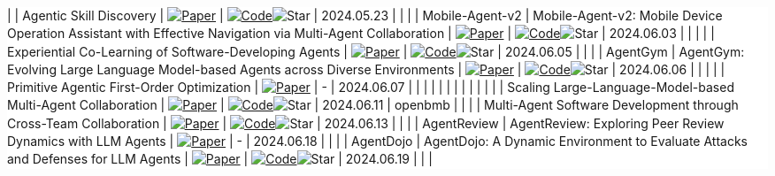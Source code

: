 |                             | Agentic Skill Discovery                                                                                                         | [![Paper](https://img.shields.io/badge/Paper-cyd7e6?style=for-the-badge)](https://arxiv.org/abs/2405.15019v2) | [![Code](https://img.shields.io/badge/Code-add7e6?style=for-the-badge)](https://github.com/xf-zhao/Agentic-Skill-Discovery)![Star](https://img.shields.io/github/stars/xf-zhao/Agentic-Skill-Discovery.svg?style=social&label=Star)                            | 2024.05.23 |                                         |       |
| Mobile-Agent-v2             | Mobile-Agent-v2: Mobile Device Operation Assistant with Effective Navigation via Multi-Agent Collaboration                      | [![Paper](https://img.shields.io/badge/Paper-cyd7e6?style=for-the-badge)](https://arxiv.org/abs/2406.01014v1) | [![Code](https://img.shields.io/badge/Code-add7e6?style=for-the-badge)](https://github.com/x-plug/mobileagent)![Star](https://img.shields.io/github/stars/x-plug/mobileagent.svg?style=social&label=Star)                                                      | 2024.06.03 |                                         |       |
|                             | Experiential Co-Learning of Software-Developing Agents                                                                          | [![Paper](https://img.shields.io/badge/Paper-cyd7e6?style=for-the-badge)](https://arxiv.org/abs/2312.17025v3) | [![Code](https://img.shields.io/badge/Code-add7e6?style=for-the-badge)](https://github.com/openbmb/chatdev)![Star](https://img.shields.io/github/stars/openbmb/chatdev.svg?style=social&label=Star)                                                            | 2024.06.05 |                                         |       |
| AgentGym                    | AgentGym: Evolving Large Language Model-based Agents across Diverse Environments                                                | [![Paper](https://img.shields.io/badge/Paper-cyd7e6?style=for-the-badge)](https://arxiv.org/abs/2406.04151v1) | [![Code](https://img.shields.io/badge/Code-add7e6?style=for-the-badge)](https://github.com/woooodyy/agentgym)![Star](https://img.shields.io/github/stars/woooodyy/agentgym.svg?style=social&label=Star)                                                        | 2024.06.06 |                                         |       |
|                             | Primitive Agentic First-Order Optimization                                                                                      | [![Paper](https://img.shields.io/badge/Paper-cyd7e6?style=for-the-badge)](https://arxiv.org/abs/2406.04841v1) | -                                                                                                                                                                                                                                                              | 2024.06.07 |                                         |       |
|                             |                                                                                                                                 |                                                                                                               |                                                                                                                                                                                                                                                                |            |                                         |       |
|                             | Scaling Large-Language-Model-based Multi-Agent Collaboration                                                                    | [![Paper](https://img.shields.io/badge/Paper-cyd7e6?style=for-the-badge)](https://arxiv.org/abs/2406.07155v1) | [![Code](https://img.shields.io/badge/Code-add7e6?style=for-the-badge)](https://github.com/openbmb/chatdev)![Star](https://img.shields.io/github/stars/openbmb/chatdev.svg?style=social&label=Star)                                                            | 2024.06.11 | openbmb                                 |       |
|                             | Multi-Agent Software Development through Cross-Team Collaboration                                                               | [![Paper](https://img.shields.io/badge/Paper-cyd7e6?style=for-the-badge)](https://arxiv.org/abs/2406.08979v1) | [![Code](https://img.shields.io/badge/Code-add7e6?style=for-the-badge)](https://github.com/openbmb/chatdev)![Star](https://img.shields.io/github/stars/openbmb/chatdev.svg?style=social&label=Star)                                                            | 2024.06.13 |                                         |       |
| AgentReview                 | AgentReview: Exploring Peer Review Dynamics with LLM Agents                                                                     | [![Paper](https://img.shields.io/badge/Paper-cyd7e6?style=for-the-badge)](https://arxiv.org/abs/2406.12708v1) | -                                                                                                                                                                                                                                                              | 2024.06.18 |                                         |       |
| AgentDojo                   | AgentDojo: A Dynamic Environment to Evaluate Attacks and Defenses for LLM Agents                                                | [![Paper](https://img.shields.io/badge/Paper-cyd7e6?style=for-the-badge)](https://arxiv.org/abs/2406.13352v2) | [![Code](https://img.shields.io/badge/Code-add7e6?style=for-the-badge)](https://github.com/ethz-spylab/agentdojo)![Star](https://img.shields.io/github/stars/ethz-spylab/agentdojo.svg?style=social&label=Star)                                                | 2024.06.19 |                                         |       |